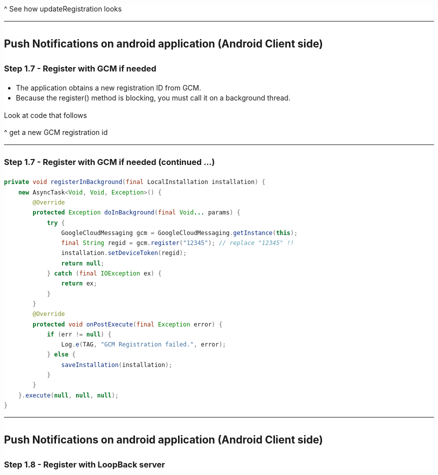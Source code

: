 ^ See how updateRegistration looks

---

## Push Notifications on android application (Android Client side)
### Step 1.7 - Register with GCM if needed


* The application obtains a new registration ID from GCM.
* Because the register() method is blocking, you must call it on a background thread.

Look at code that follows

^ get a new GCM registration id

---

### Step 1.7 - Register with GCM if needed (continued ...)

```java
private void registerInBackground(final LocalInstallation installation) {
    new AsyncTask<Void, Void, Exception>() {
        @Override
        protected Exception doInBackground(final Void... params) {
            try {
                GoogleCloudMessaging gcm = GoogleCloudMessaging.getInstance(this);
                final String regid = gcm.register("12345"); // replace "12345" !!
                installation.setDeviceToken(regid);
                return null;
            } catch (final IOException ex) {
                return ex;
            }
        }
        @Override
        protected void onPostExecute(final Exception error) {
            if (err != null) {
                Log.e(TAG, "GCM Registration failed.", error);
            } else {
                saveInstallation(installation);
            }
        }
    }.execute(null, null, null);
}
```

---

## Push Notifications on android application (Android Client side)
### Step 1.8 - Register with LoopBack server
